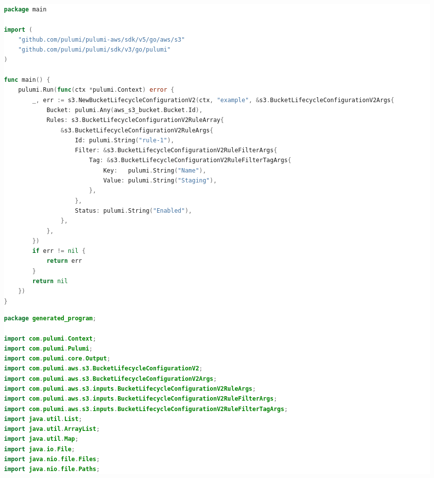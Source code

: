 
</pulumi-choosable>
</div>


<div>
<pulumi-choosable type="language" values="go">

```go
package main

import (
	"github.com/pulumi/pulumi-aws/sdk/v5/go/aws/s3"
	"github.com/pulumi/pulumi/sdk/v3/go/pulumi"
)

func main() {
	pulumi.Run(func(ctx *pulumi.Context) error {
		_, err := s3.NewBucketLifecycleConfigurationV2(ctx, "example", &s3.BucketLifecycleConfigurationV2Args{
			Bucket: pulumi.Any(aws_s3_bucket.Bucket.Id),
			Rules: s3.BucketLifecycleConfigurationV2RuleArray{
				&s3.BucketLifecycleConfigurationV2RuleArgs{
					Id: pulumi.String("rule-1"),
					Filter: &s3.BucketLifecycleConfigurationV2RuleFilterArgs{
						Tag: &s3.BucketLifecycleConfigurationV2RuleFilterTagArgs{
							Key:   pulumi.String("Name"),
							Value: pulumi.String("Staging"),
						},
					},
					Status: pulumi.String("Enabled"),
				},
			},
		})
		if err != nil {
			return err
		}
		return nil
	})
}
```


</pulumi-choosable>
</div>


<div>
<pulumi-choosable type="language" values="java">

```java
package generated_program;

import com.pulumi.Context;
import com.pulumi.Pulumi;
import com.pulumi.core.Output;
import com.pulumi.aws.s3.BucketLifecycleConfigurationV2;
import com.pulumi.aws.s3.BucketLifecycleConfigurationV2Args;
import com.pulumi.aws.s3.inputs.BucketLifecycleConfigurationV2RuleArgs;
import com.pulumi.aws.s3.inputs.BucketLifecycleConfigurationV2RuleFilterArgs;
import com.pulumi.aws.s3.inputs.BucketLifecycleConfigurationV2RuleFilterTagArgs;
import java.util.List;
import java.util.ArrayList;
import java.util.Map;
import java.io.File;
import java.nio.file.Files;
import java.nio.file.Paths;

```